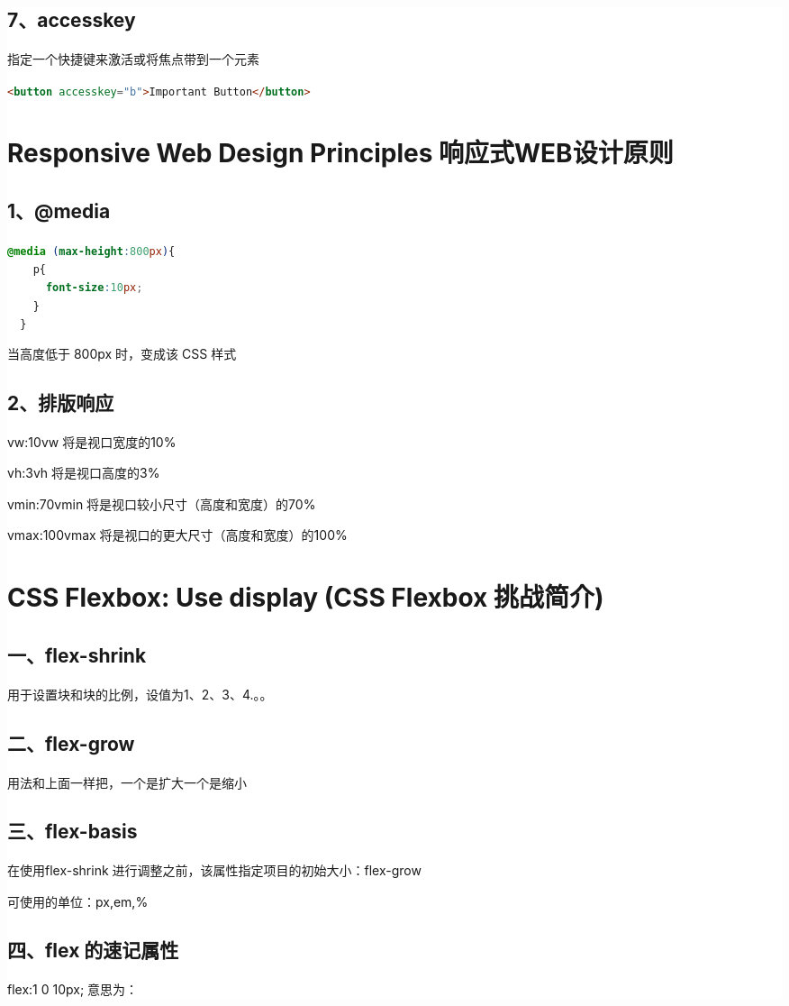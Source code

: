 ## 7、accesskey

指定一个快捷键来激活或将焦点带到一个元素

```html
<button accesskey="b">Important Button</button>
```

# Responsive Web Design Principles 响应式WEB设计原则

## 1、@media 

```css
@media (max-height:800px){
    p{
      font-size:10px;
    }
  }
```
当高度低于 800px 时，变成该 CSS 样式

## 2、排版响应

vw:10vw 将是视口宽度的10%

vh:3vh 将是视口高度的3%

vmin:70vmin 将是视口较小尺寸（高度和宽度）的70%

vmax:100vmax 将是视口的更大尺寸（高度和宽度）的100%

# CSS Flexbox: Use display (CSS Flexbox 挑战简介)

## 一、flex-shrink 

用于设置块和块的比例，设值为1、2、3、4.。。

## 二、flex-grow

用法和上面一样把，一个是扩大一个是缩小

## 三、flex-basis

在使用flex-shrink 进行调整之前，该属性指定项目的初始大小：flex-grow

可使用的单位：px,em,%

## 四、flex 的速记属性

flex:1 0 10px;  意思为：
